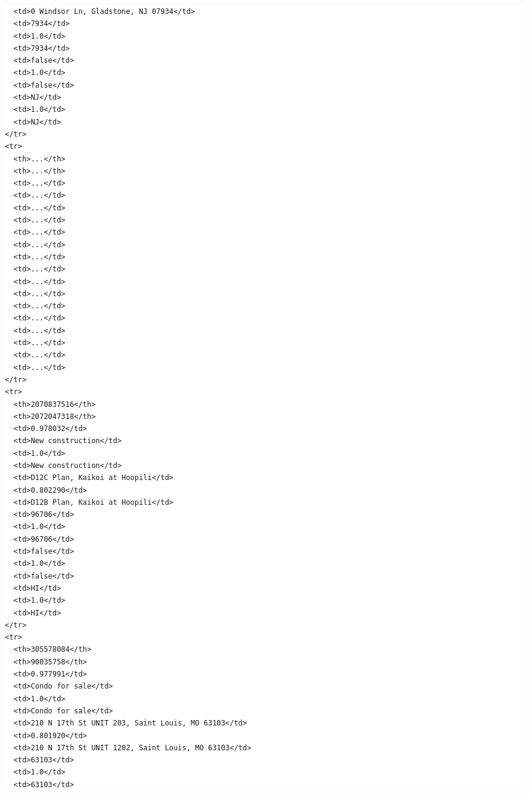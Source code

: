       <td>0 Windsor Ln, Gladstone, NJ 07934</td>
      <td>7934</td>
      <td>1.0</td>
      <td>7934</td>
      <td>false</td>
      <td>1.0</td>
      <td>false</td>
      <td>NJ</td>
      <td>1.0</td>
      <td>NJ</td>
    </tr>
    <tr>
      <th>...</th>
      <th>...</th>
      <td>...</td>
      <td>...</td>
      <td>...</td>
      <td>...</td>
      <td>...</td>
      <td>...</td>
      <td>...</td>
      <td>...</td>
      <td>...</td>
      <td>...</td>
      <td>...</td>
      <td>...</td>
      <td>...</td>
      <td>...</td>
      <td>...</td>
      <td>...</td>
    </tr>
    <tr>
      <th>2070837516</th>
      <th>2072047318</th>
      <td>0.978032</td>
      <td>New construction</td>
      <td>1.0</td>
      <td>New construction</td>
      <td>D12C Plan, Kaikoi at Hoopili</td>
      <td>0.802290</td>
      <td>D12B Plan, Kaikoi at Hoopili</td>
      <td>96706</td>
      <td>1.0</td>
      <td>96706</td>
      <td>false</td>
      <td>1.0</td>
      <td>false</td>
      <td>HI</td>
      <td>1.0</td>
      <td>HI</td>
    </tr>
    <tr>
      <th>305578084</th>
      <th>90035758</th>
      <td>0.977991</td>
      <td>Condo for sale</td>
      <td>1.0</td>
      <td>Condo for sale</td>
      <td>210 N 17th St UNIT 203, Saint Louis, MO 63103</td>
      <td>0.801920</td>
      <td>210 N 17th St UNIT 1202, Saint Louis, MO 63103</td>
      <td>63103</td>
      <td>1.0</td>
      <td>63103</td>